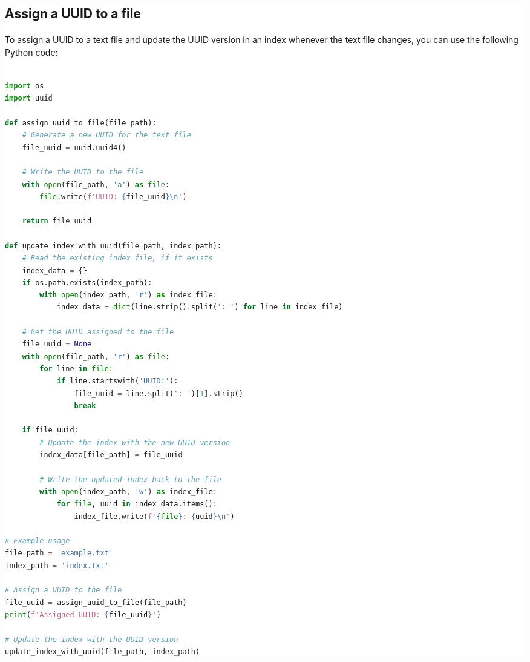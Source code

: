 ## Assign a UUID to a file

To assign a UUID to a text file and update the UUID version in an index whenever the text file changes, you can use the following Python code:

```python

import os
import uuid

def assign_uuid_to_file(file_path):
    # Generate a new UUID for the text file
    file_uuid = uuid.uuid4()

    # Write the UUID to the file
    with open(file_path, 'a') as file:
        file.write(f'UUID: {file_uuid}\n')

    return file_uuid

def update_index_with_uuid(file_path, index_path):
    # Read the existing index file, if it exists
    index_data = {}
    if os.path.exists(index_path):
        with open(index_path, 'r') as index_file:
            index_data = dict(line.strip().split(': ') for line in index_file)

    # Get the UUID assigned to the file
    file_uuid = None
    with open(file_path, 'r') as file:
        for line in file:
            if line.startswith('UUID:'):
                file_uuid = line.split(': ')[1].strip()
                break

    if file_uuid:
        # Update the index with the new UUID version
        index_data[file_path] = file_uuid

        # Write the updated index back to the file
        with open(index_path, 'w') as index_file:
            for file, uuid in index_data.items():
                index_file.write(f'{file}: {uuid}\n')

# Example usage
file_path = 'example.txt'
index_path = 'index.txt'

# Assign a UUID to the file
file_uuid = assign_uuid_to_file(file_path)
print(f'Assigned UUID: {file_uuid}')

# Update the index with the UUID version
update_index_with_uuid(file_path, index_path)

```
